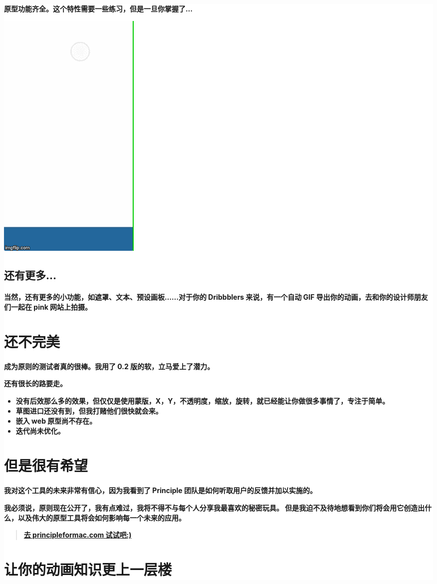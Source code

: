 **原型功能齐全。这个特性需要一些练习，但是一旦你掌握了…**

**![](img/7eba078a452ebb2c74abe4eefb35dab4.png)**

## **还有更多…**

**当然，还有更多的小功能，如遮罩、文本、预设画板……对于你的 Dribbblers 来说，有一个自动 GIF 导出你的动画，去和你的设计师朋友们一起在 pink 网站上拍摄。**

# **还不完美**

**成为原则的测试者真的很棒。我用了 0.2 版的软，立马爱上了潜力。**

**还有很长的路要走。**

*   **没有后效那么多的效果，但仅仅是使用蒙版，X，Y，不透明度，缩放，旋转，就已经能让你做很多事情了，专注于简单。**
*   **草图进口还没有到，但我打赌他们很快就会来。**
*   **嵌入 web 原型尚不存在。**
*   **迭代尚未优化。**

# **但是很有希望**

**我对这个工具的未来非常有信心，因为我看到了 Principle 团队是如何听取用户的反馈并加以实施的。**

**我必须说，原则现在公开了，我有点难过，我将不得不与每个人分享我最喜欢的秘密玩具。
但是我迫不及待地想看到你们将会用它创造出什么，以及伟大的原型工具将会如何影响每一个未来的应用。**

> **[去 principleformac.com 试试吧:)](http://principleformac.com/)**

# **让你的动画知识更上一层楼**
